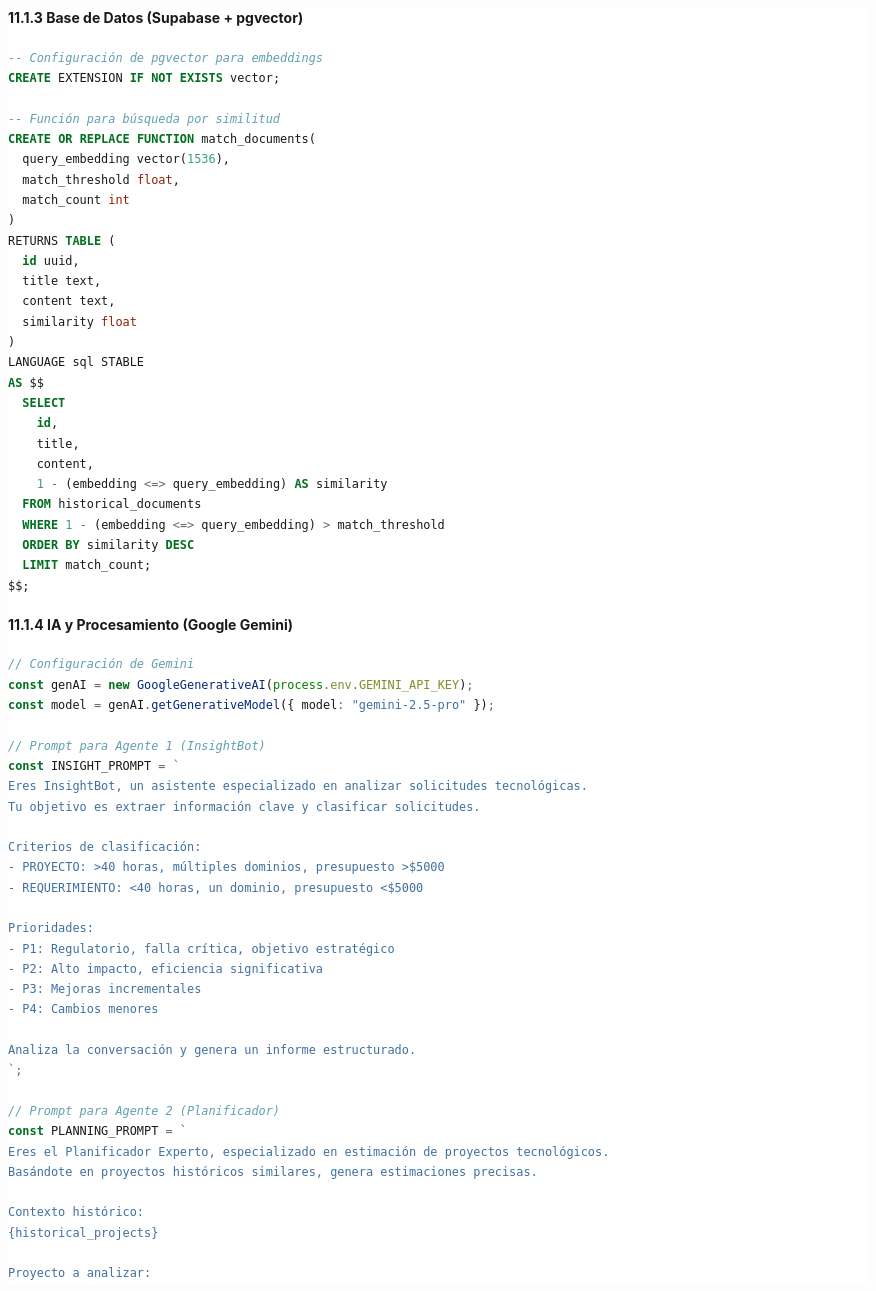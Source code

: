 #### 11.1.3 Base de Datos (Supabase + pgvector)
```sql
-- Configuración de pgvector para embeddings
CREATE EXTENSION IF NOT EXISTS vector;

-- Función para búsqueda por similitud
CREATE OR REPLACE FUNCTION match_documents(
  query_embedding vector(1536),
  match_threshold float,
  match_count int
)
RETURNS TABLE (
  id uuid,
  title text,
  content text,
  similarity float
)
LANGUAGE sql STABLE
AS $$
  SELECT
    id,
    title,
    content,
    1 - (embedding <=> query_embedding) AS similarity
  FROM historical_documents
  WHERE 1 - (embedding <=> query_embedding) > match_threshold
  ORDER BY similarity DESC
  LIMIT match_count;
$$;
```

#### 11.1.4 IA y Procesamiento (Google Gemini)
```typescript
// Configuración de Gemini
const genAI = new GoogleGenerativeAI(process.env.GEMINI_API_KEY);
const model = genAI.getGenerativeModel({ model: "gemini-2.5-pro" });

// Prompt para Agente 1 (InsightBot)
const INSIGHT_PROMPT = `
Eres InsightBot, un asistente especializado en analizar solicitudes tecnológicas.
Tu objetivo es extraer información clave y clasificar solicitudes.

Criterios de clasificación:
- PROYECTO: >40 horas, múltiples dominios, presupuesto >$5000
- REQUERIMIENTO: <40 horas, un dominio, presupuesto <$5000

Prioridades:
- P1: Regulatorio, falla crítica, objetivo estratégico
- P2: Alto impacto, eficiencia significativa
- P3: Mejoras incrementales
- P4: Cambios menores

Analiza la conversación y genera un informe estructurado.
`;

// Prompt para Agente 2 (Planificador)
const PLANNING_PROMPT = `
Eres el Planificador Experto, especializado en estimación de proyectos tecnológicos.
Basándote en proyectos históricos similares, genera estimaciones precisas.

Contexto histórico:
{historical_projects}

Proyecto a analizar:
```